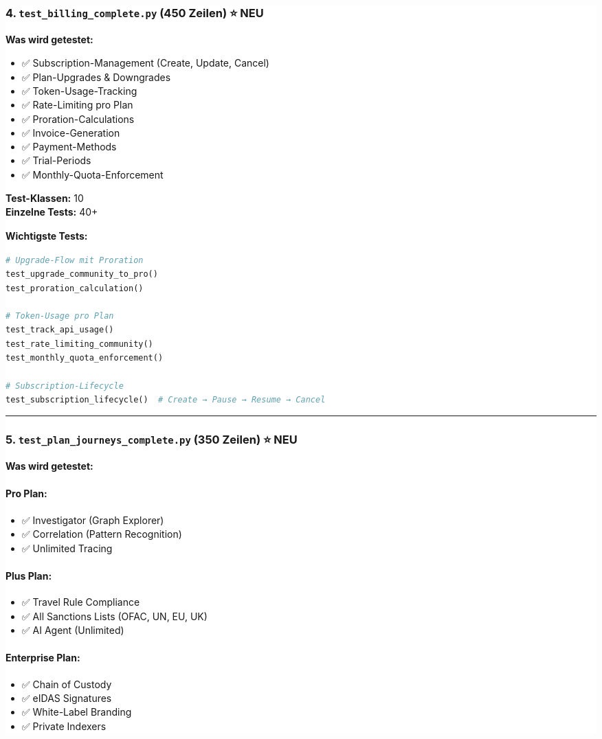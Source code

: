 
### 4. `test_billing_complete.py` (450 Zeilen) ⭐ **NEU**

**Was wird getestet:**
- ✅ Subscription-Management (Create, Update, Cancel)
- ✅ Plan-Upgrades & Downgrades
- ✅ Token-Usage-Tracking
- ✅ Rate-Limiting pro Plan
- ✅ Proration-Calculations
- ✅ Invoice-Generation
- ✅ Payment-Methods
- ✅ Trial-Periods
- ✅ Monthly-Quota-Enforcement

**Test-Klassen:** 10  
**Einzelne Tests:** 40+

**Wichtigste Tests:**
```python
# Upgrade-Flow mit Proration
test_upgrade_community_to_pro()
test_proration_calculation()

# Token-Usage pro Plan
test_track_api_usage()
test_rate_limiting_community()
test_monthly_quota_enforcement()

# Subscription-Lifecycle
test_subscription_lifecycle()  # Create → Pause → Resume → Cancel
```

---

### 5. `test_plan_journeys_complete.py` (350 Zeilen) ⭐ **NEU**

**Was wird getestet:**

#### **Pro Plan:**
- ✅ Investigator (Graph Explorer)
- ✅ Correlation (Pattern Recognition)
- ✅ Unlimited Tracing

#### **Plus Plan:**
- ✅ Travel Rule Compliance
- ✅ All Sanctions Lists (OFAC, UN, EU, UK)
- ✅ AI Agent (Unlimited)

#### **Enterprise Plan:**
- ✅ Chain of Custody
- ✅ eIDAS Signatures
- ✅ White-Label Branding
- ✅ Private Indexers
